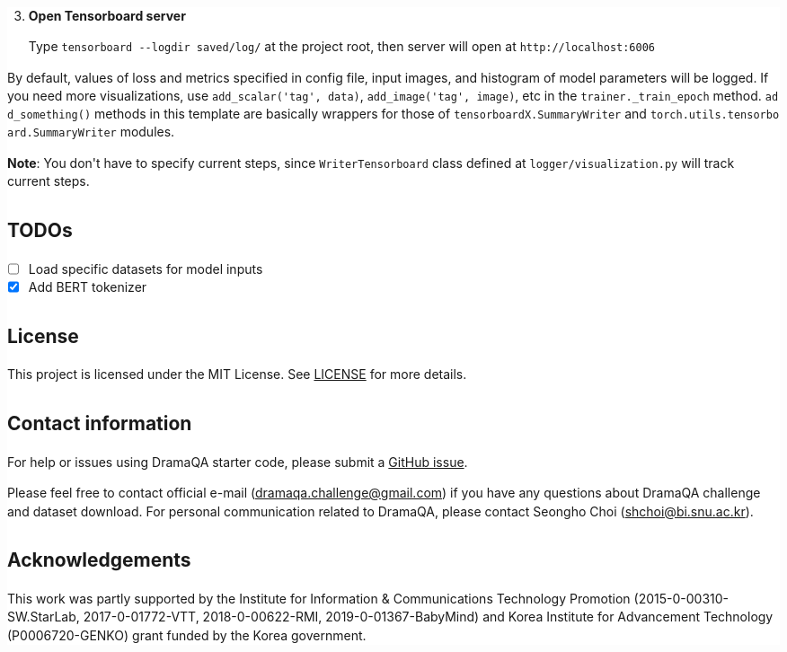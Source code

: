 3. **Open Tensorboard server**

    Type `tensorboard --logdir saved/log/` at the project root, then server will open at `http://localhost:6006`

By default, values of loss and metrics specified in config file, input images, and histogram of model parameters will be logged.
If you need more visualizations, use `add_scalar('tag', data)`, `add_image('tag', image)`, etc in the `trainer._train_epoch` method.
`add_something()` methods in this template are basically wrappers for those of `tensorboardX.SummaryWriter` and `torch.utils.tensorboard.SummaryWriter` modules.

**Note**: You don't have to specify current steps, since `WriterTensorboard` class defined at `logger/visualization.py` will track current steps.


## TODOs

- [ ] Load specific datasets for model inputs
- [x] Add BERT tokenizer

## License
This project is licensed under the MIT License. See [LICENSE](https://github.com/liveseongho/DramaQA/blob/main/LICENSE) for more details.

## Contact information
For help or issues using DramaQA starter code, please submit a [GitHub issue](https://github.com/liveseongho/DramaQA/issues/new).

 Please feel free to contact official e-mail (dramaqa.challenge@gmail.com) if you have any questions about DramaQA challenge and dataset download. For personal communication related to DramaQA, please contact Seongho Choi (shchoi@bi.snu.ac.kr).

## Acknowledgements
This work was partly supported by the Institute for Information & Communications Technology Promotion (2015-0-00310-SW.StarLab, 2017-0-01772-VTT, 2018-0-00622-RMI, 2019-0-01367-BabyMind) and Korea Institute for Advancement Technology (P0006720-GENKO) grant funded by the Korea government.